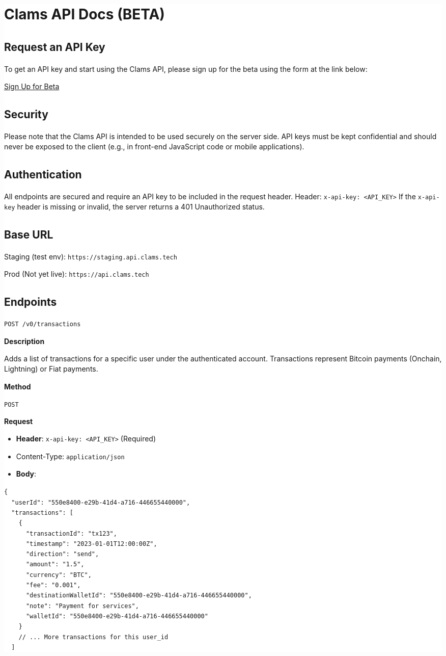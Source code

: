 # Clams API Docs (BETA)

## Request an API Key

To get an API key and start using the Clams API, please sign up for the beta using the form at the link below:

<a href="https://clams.tech/api" target="_blank" rel="noopener noreferrer">Sign Up for Beta</a>

## Security

Please note that the Clams API is intended to be used securely on the server side. API keys must be kept confidential and should never be exposed to the client (e.g., in front-end JavaScript code or mobile applications).

## Authentication

All endpoints are secured and require an API key to be included in the request header.
Header: `x-api-key: <API_KEY>`
If the `x-api-key` header is missing or invalid, the server returns a 401 Unauthorized status.

## Base URL

Staging (test env): `https://staging.api.clams.tech`

Prod (Not yet live): `https://api.clams.tech`

## Endpoints

`POST /v0/transactions`

**Description**

Adds a list of transactions for a specific user under the authenticated account. Transactions represent Bitcoin payments (Onchain, Lightning) or Fiat payments.

**Method**

`POST`

**Request**

- **Header**:
  `x-api-key: <API_KEY>` (Required)

- Content-Type: `application/json`

- **Body**:

```jsonc
{
  "userId": "550e8400-e29b-41d4-a716-446655440000",
  "transactions": [
    {
      "transactionId": "tx123",
      "timestamp": "2023-01-01T12:00:00Z",
      "direction": "send",
      "amount": "1.5",
      "currency": "BTC",
      "fee": "0.001",
      "destinationWalletId": "550e8400-e29b-41d4-a716-446655440000",
      "note": "Payment for services",
      "walletId": "550e8400-e29b-41d4-a716-446655440000"
    }
    // ... More transactions for this user_id
  ]
```